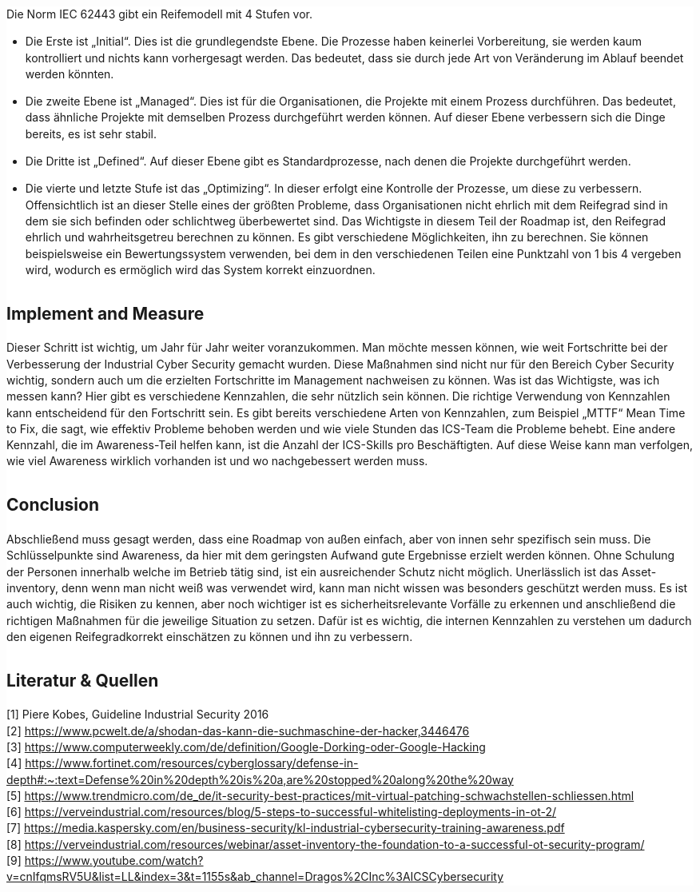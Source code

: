 Die Norm IEC 62443 gibt ein Reifemodell mit 4 Stufen vor. 
- Die Erste ist „Initial“. Dies ist die grundlegendste Ebene. Die Prozesse haben keinerlei Vorbereitung, sie werden kaum kontrolliert und nichts kann vorhergesagt werden. Das bedeutet, dass sie durch jede Art von Veränderung im Ablauf beendet werden könnten.

- Die zweite Ebene ist „Managed“. Dies ist für die Organisationen, die Projekte mit einem Prozess durchführen. Das bedeutet, dass ähnliche Projekte mit demselben Prozess durchgeführt werden können. Auf dieser Ebene verbessern sich die Dinge bereits, es ist sehr stabil.

- Die Dritte ist „Defined“. Auf dieser Ebene gibt es Standardprozesse, nach denen die Projekte durchgeführt werden.
 
- Die vierte und letzte Stufe ist das „Optimizing“. In dieser erfolgt eine Kontrolle der Prozesse, um diese zu verbessern. Offensichtlich ist an dieser Stelle eines der größten Probleme, dass Organisationen nicht ehrlich mit dem Reifegrad sind in dem sie sich befinden oder schlichtweg überbewertet sind. Das Wichtigste in diesem Teil der Roadmap ist, den Reifegrad ehrlich und wahrheitsgetreu berechnen zu können. Es gibt verschiedene Möglichkeiten, ihn zu berechnen. Sie können beispielsweise ein Bewertungssystem verwenden, bei dem in den verschiedenen Teilen eine Punktzahl von 1 bis 4 vergeben wird, wodurch es ermöglich wird das System korrekt einzuordnen.

## Implement and Measure

Dieser Schritt ist wichtig, um Jahr für Jahr weiter voranzukommen. Man möchte messen können, wie weit Fortschritte bei der Verbesserung der Industrial Cyber Security gemacht wurden. Diese Maßnahmen sind nicht nur für den Bereich Cyber Security wichtig, sondern auch um die erzielten Fortschritte im Management nachweisen zu können. Was ist das Wichtigste, was ich messen kann? Hier gibt es verschiedene Kennzahlen, die sehr nützlich sein können. Die richtige Verwendung von Kennzahlen kann entscheidend für den Fortschritt sein. Es gibt bereits verschiedene Arten von Kennzahlen, zum Beispiel „MTTF“ Mean Time to Fix, die sagt, wie effektiv Probleme behoben werden und wie viele Stunden das ICS-Team die Probleme behebt. Eine andere Kennzahl, die im Awareness-Teil helfen kann, ist die Anzahl der ICS-Skills pro Beschäftigten. Auf diese Weise kann man verfolgen, wie viel Awareness wirklich vorhanden ist und wo nachgebessert werden muss.

## Conclusion

Abschließend muss gesagt werden, dass eine Roadmap von außen einfach, aber von innen sehr spezifisch sein muss. Die Schlüsselpunkte sind Awareness, da hier mit dem geringsten Aufwand gute Ergebnisse erzielt werden können. Ohne Schulung der Personen innerhalb welche im Betrieb tätig sind, ist ein ausreichender Schutz nicht möglich. Unerlässlich ist das Asset-inventory, denn wenn man nicht weiß was verwendet wird, kann man nicht wissen was besonders geschützt werden muss. Es ist auch wichtig, die Risiken zu kennen, aber noch wichtiger ist es sicherheitsrelevante Vorfälle zu erkennen und anschließend die richtigen Maßnahmen für die jeweilige Situation zu setzen. Dafür ist es wichtig, die internen Kennzahlen zu verstehen um dadurch den eigenen Reifegradkorrekt einschätzen zu können und ihn zu verbessern. 




## Literatur & Quellen

[1] Piere Kobes, Guideline Industrial Security 2016 <br />
[2] https://www.pcwelt.de/a/shodan-das-kann-die-suchmaschine-der-hacker,3446476 <br />
[3] https://www.computerweekly.com/de/definition/Google-Dorking-oder-Google-Hacking <br />
[4] https://www.fortinet.com/resources/cyberglossary/defense-in-depth#:~:text=Defense%20in%20depth%20is%20a,are%20stopped%20along%20the%20way <br />
[5] https://www.trendmicro.com/de_de/it-security-best-practices/mit-virtual-patching-schwachstellen-schliessen.html <br />
[6] https://verveindustrial.com/resources/blog/5-steps-to-successful-whitelisting-deployments-in-ot-2/ <br />
[7] https://media.kaspersky.com/en/business-security/kl-industrial-cybersecurity-training-awareness.pdf <br />
[8] https://verveindustrial.com/resources/webinar/asset-inventory-the-foundation-to-a-successful-ot-security-program/ <br />
[9] https://www.youtube.com/watch?v=cnIfqmsRV5U&list=LL&index=3&t=1155s&ab_channel=Dragos%2CInc%3AICSCybersecurity <br />

